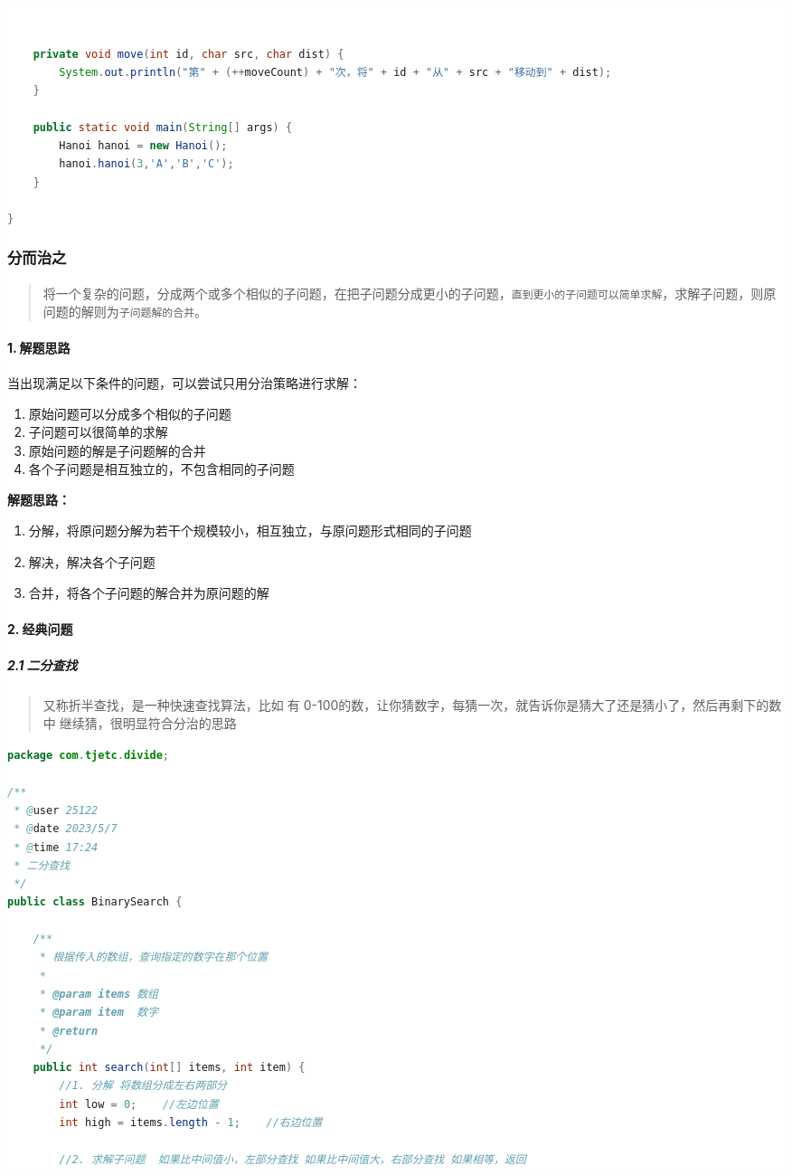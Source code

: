 ```java


    private void move(int id, char src, char dist) {
        System.out.println("第" + (++moveCount) + "次，将" + id + "从" + src + "移动到" + dist);
    }

    public static void main(String[] args) {
        Hanoi hanoi = new Hanoi();
        hanoi.hanoi(3,'A','B','C');
    }

}

```

### 分而治之


> 将一个复杂的问题，分成两个或多个相似的子问题，在把子问题分成更小的子问题，`直到更小的子问题可以简单求解`，求解子问题，则原问题的解则为`子问题解的合并`。

#### 1. 解题思路

当出现满足以下条件的问题，可以尝试只用分治策略进行求解：

1. 原始问题可以分成多个相似的子问题
2. 子问题可以很简单的求解
3. 原始问题的解是子问题解的合并
4. 各个子问题是相互独立的，不包含相同的子问题

**解题思路：**

1. 分解，将原问题分解为若干个规模较小，相互独立，与原问题形式相同的子问题
2. 解决，解决各个子问题

3. 合并，将各个子问题的解合并为原问题的解

#### 2. 经典问题

##### 2.1 二分查找

> 又称折半查找，是一种快速查找算法，比如 有 0-100的数，让你猜数字，每猜一次，就告诉你是猜大了还是猜小了，然后再剩下的数中 继续猜，很明显符合分治的思路



~~~java
package com.tjetc.divide;

/**
 * @user 25122
 * @date 2023/5/7
 * @time 17:24
 * 二分查找
 */
public class BinarySearch {

    /**
     * 根据传入的数组，查询指定的数字在那个位置
     *
     * @param items 数组
     * @param item  数字
     * @return
     */
    public int search(int[] items, int item) {
        //1. 分解 将数组分成左右两部分
        int low = 0;    //左边位置
        int high = items.length - 1;    //右边位置

        //2. 求解子问题  如果比中间值小，左部分查找 如果比中间值大，右部分查找 如果相等，返回
~~~
